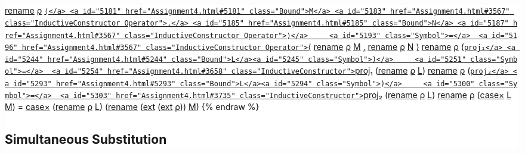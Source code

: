   <a id="5169" href="{% endraw %}{{ site.baseurl }}{% link out/tspl/2018/Assignment4.md %}{% raw %}#4588" class="Function">rename</a> <a id="5176" href="Assignment4.html#5176" class="Bound">ρ</a> <a id="5178" href="Assignment4.html#3567" class="InductiveConstructor Operator">`⟨</a> <a id="5181" href="Assignment4.html#5181" class="Bound">M</a> <a id="5183" href="Assignment4.html#3567" class="InductiveConstructor Operator">,</a> <a id="5185" href="Assignment4.html#5185" class="Bound">N</a> <a id="5187" href="Assignment4.html#3567" class="InductiveConstructor Operator">⟩</a>     <a id="5193" class="Symbol">=</a>  <a id="5196" href="Assignment4.html#3567" class="InductiveConstructor Operator">`⟨</a> <a id="5199" href="Assignment4.html#4588" class="Function">rename</a> <a id="5206" href="Assignment4.html#5176" class="Bound">ρ</a> <a id="5208" href="Assignment4.html#5181" class="Bound">M</a> <a id="5210" href="Assignment4.html#3567" class="InductiveConstructor Operator">,</a> <a id="5212" href="Assignment4.html#4588" class="Function">rename</a> <a id="5219" href="Assignment4.html#5176" class="Bound">ρ</a> <a id="5221" href="Assignment4.html#5185" class="Bound">N</a> <a id="5223" href="Assignment4.html#3567" class="InductiveConstructor Operator">⟩</a>
  <a id="5227" href="{% endraw %}{{ site.baseurl }}{% link out/tspl/2018/Assignment4.md %}{% raw %}#4588" class="Function">rename</a> <a id="5234" href="Assignment4.html#5234" class="Bound">ρ</a> <a id="5236" class="Symbol">(</a><a id="5237" href="Assignment4.html#3658" class="InductiveConstructor">`proj₁</a> <a id="5244" href="Assignment4.html#5244" class="Bound">L</a><a id="5245" class="Symbol">)</a>     <a id="5251" class="Symbol">=</a>  <a id="5254" href="Assignment4.html#3658" class="InductiveConstructor">`proj₁</a> <a id="5261" class="Symbol">(</a><a id="5262" href="Assignment4.html#4588" class="Function">rename</a> <a id="5269" href="Assignment4.html#5234" class="Bound">ρ</a> <a id="5271" href="Assignment4.html#5244" class="Bound">L</a><a id="5272" class="Symbol">)</a>
  <a id="5276" href="{% endraw %}{{ site.baseurl }}{% link out/tspl/2018/Assignment4.md %}{% raw %}#4588" class="Function">rename</a> <a id="5283" href="Assignment4.html#5283" class="Bound">ρ</a> <a id="5285" class="Symbol">(</a><a id="5286" href="Assignment4.html#3735" class="InductiveConstructor">`proj₂</a> <a id="5293" href="Assignment4.html#5293" class="Bound">L</a><a id="5294" class="Symbol">)</a>     <a id="5300" class="Symbol">=</a>  <a id="5303" href="Assignment4.html#3735" class="InductiveConstructor">`proj₂</a> <a id="5310" class="Symbol">(</a><a id="5311" href="Assignment4.html#4588" class="Function">rename</a> <a id="5318" href="Assignment4.html#5283" class="Bound">ρ</a> <a id="5320" href="Assignment4.html#5293" class="Bound">L</a><a id="5321" class="Symbol">)</a>
  <a id="5325" href="{% endraw %}{{ site.baseurl }}{% link out/tspl/2018/Assignment4.md %}{% raw %}#4588" class="Function">rename</a> <a id="5332" href="Assignment4.html#5332" class="Bound">ρ</a> <a id="5334" class="Symbol">(</a><a id="5335" href="Assignment4.html#3856" class="InductiveConstructor">case×</a> <a id="5341" href="Assignment4.html#5341" class="Bound">L</a> <a id="5343" href="Assignment4.html#5343" class="Bound">M</a><a id="5344" class="Symbol">)</a>    <a id="5349" class="Symbol">=</a>  <a id="5352" href="Assignment4.html#3856" class="InductiveConstructor">case×</a> <a id="5358" class="Symbol">(</a><a id="5359" href="Assignment4.html#4588" class="Function">rename</a> <a id="5366" href="Assignment4.html#5332" class="Bound">ρ</a> <a id="5368" href="Assignment4.html#5341" class="Bound">L</a><a id="5369" class="Symbol">)</a> <a id="5371" class="Symbol">(</a><a id="5372" href="Assignment4.html#4588" class="Function">rename</a> <a id="5379" class="Symbol">(</a><a id="5380" href="Assignment4.html#4463" class="Function">ext</a> <a id="5384" class="Symbol">(</a><a id="5385" href="Assignment4.html#4463" class="Function">ext</a> <a id="5389" href="Assignment4.html#5332" class="Bound">ρ</a><a id="5390" class="Symbol">))</a> <a id="5393" href="Assignment4.html#5343" class="Bound">M</a><a id="5394" class="Symbol">)</a>
</pre>{% endraw %}
## Simultaneous Substitution
